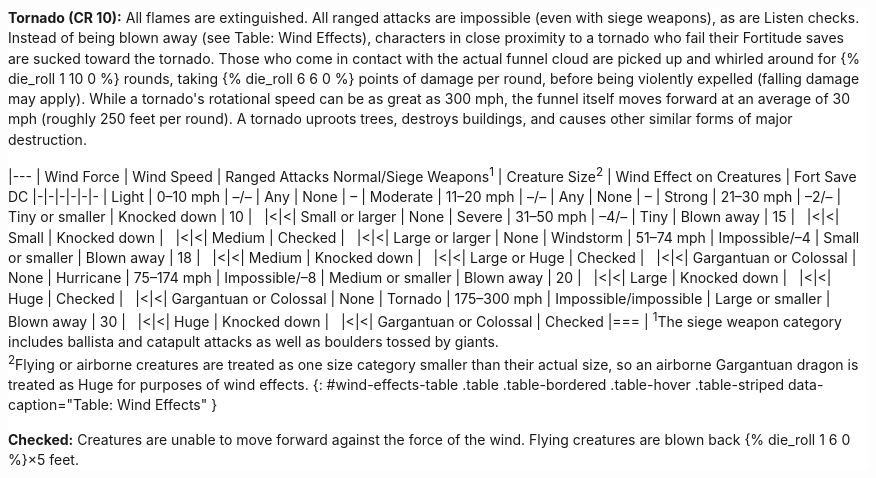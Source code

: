 **Tornado (CR 10):** All flames are extinguished. All ranged attacks are impossible (even with siege weapons), as are Listen checks. Instead of being blown away (see Table: Wind Effects), characters in close proximity to a tornado who fail their Fortitude saves are sucked toward the tornado. Those who come in contact with the actual funnel cloud are picked up and whirled around for {% die_roll 1 10 0 %} rounds, taking {% die_roll 6 6 0 %} points of damage per round, before being violently expelled (falling damage may apply). While a tornado's rotational speed can be as great as 300 mph, the funnel itself moves forward at an average of 30 mph (roughly 250 feet per round). A tornado uproots trees, destroys buildings, and causes other similar forms of major destruction.

|---
| Wind Force | Wind Speed | Ranged Attacks Normal/Siege Weapons<sup>1</sup> | Creature Size<sup>2</sup> | Wind Effect on Creatures | Fort Save DC
|-|-|-|-|-|-
| Light | 0–10 mph | &ndash;/&ndash; | Any | None | &ndash;
| Moderate | 11–20 mph | &ndash;/&ndash; | Any | None | &ndash;
| Strong | 21–30 mph | –2/&ndash; | Tiny or smaller | Knocked down | 10
| &nbsp; |<|<| Small or larger | None
| Severe | 31–50 mph | –4/&ndash; | Tiny | Blown away | 15
| &nbsp; |<|<| Small | Knocked down
| &nbsp; |<|<| Medium | Checked
| &nbsp; |<|<| Large or larger | None
| Windstorm | 51–74 mph | Impossible/–4 | Small or smaller | Blown away | 18
| &nbsp; |<|<| Medium | Knocked down
| &nbsp; |<|<| Large or Huge | Checked
| &nbsp; |<|<| Gargantuan or Colossal | None
| Hurricane | 75–174 mph | Impossible/–8 | Medium or smaller | Blown away | 20
| &nbsp; |<|<| Large | Knocked down
| &nbsp; |<|<| Huge | Checked
| &nbsp; |<|<| Gargantuan or Colossal | None
| Tornado | 175–300 mph | Impossible/impossible | Large or smaller | Blown away | 30
| &nbsp; |<|<| Huge | Knocked down
| &nbsp; |<|<| Gargantuan or Colossal | Checked
|===
| <sup>1</sup>The siege weapon category includes ballista and catapult attacks as well as boulders tossed by giants.<br><sup>2</sup>Flying or airborne creatures are treated as one size category smaller than their actual size, so an airborne Gargantuan dragon is treated as Huge for purposes of wind effects.
{: #wind-effects-table .table .table-bordered .table-hover .table-striped data-caption="Table: Wind Effects" }

**Checked:** Creatures are unable to move forward against the force of the wind. Flying creatures are blown back {% die_roll 1 6 0 %}×5 feet.
